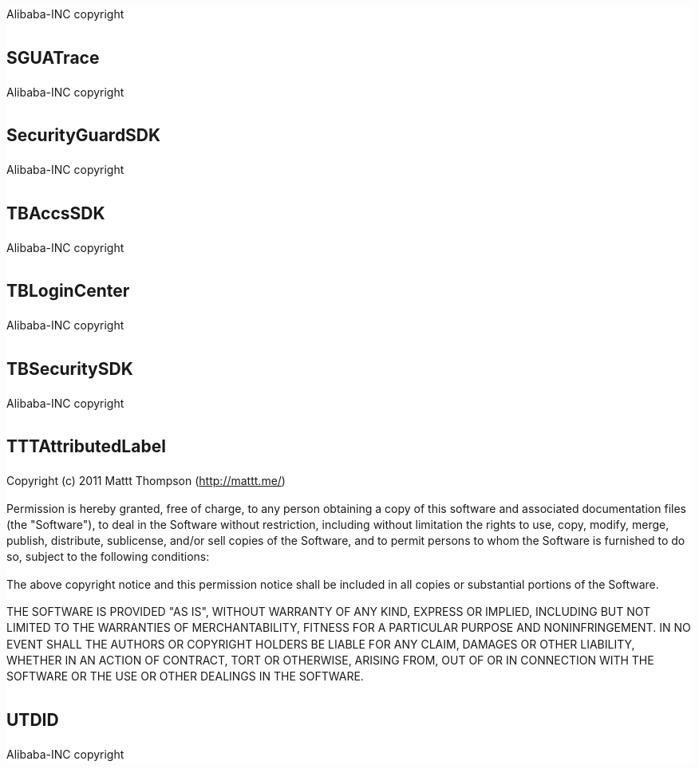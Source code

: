 Alibaba-INC copyright


## SGUATrace

Alibaba-INC copyright


## SecurityGuardSDK

Alibaba-INC copyright


## TBAccsSDK

Alibaba-INC copyright


## TBLoginCenter

Alibaba-INC copyright


## TBSecuritySDK

Alibaba-INC copyright


## TTTAttributedLabel

Copyright (c) 2011 Mattt Thompson (http://mattt.me/)

Permission is hereby granted, free of charge, to any person obtaining a copy
of this software and associated documentation files (the "Software"), to deal
in the Software without restriction, including without limitation the rights
to use, copy, modify, merge, publish, distribute, sublicense, and/or sell
copies of the Software, and to permit persons to whom the Software is
furnished to do so, subject to the following conditions:

The above copyright notice and this permission notice shall be included in
all copies or substantial portions of the Software.

THE SOFTWARE IS PROVIDED "AS IS", WITHOUT WARRANTY OF ANY KIND, EXPRESS OR
IMPLIED, INCLUDING BUT NOT LIMITED TO THE WARRANTIES OF MERCHANTABILITY,
FITNESS FOR A PARTICULAR PURPOSE AND NONINFRINGEMENT. IN NO EVENT SHALL THE
AUTHORS OR COPYRIGHT HOLDERS BE LIABLE FOR ANY CLAIM, DAMAGES OR OTHER
LIABILITY, WHETHER IN AN ACTION OF CONTRACT, TORT OR OTHERWISE, ARISING FROM,
OUT OF OR IN CONNECTION WITH THE SOFTWARE OR THE USE OR OTHER DEALINGS IN
THE SOFTWARE.


## UTDID

Alibaba-INC copyright
